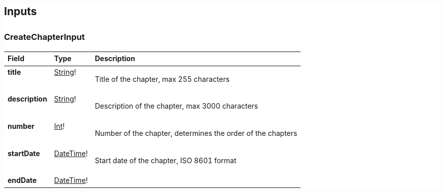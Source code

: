 </td>
</tr>
</tbody>
</table>

## Inputs

### CreateChapterInput

<table>
<thead>
<tr>
<th colspan="2" align="left">Field</th>
<th align="left">Type</th>
<th align="left">Description</th>
</tr>
</thead>
<tbody>
<tr>
<td colspan="2" valign="top"><strong>title</strong></td>
<td valign="top"><a href="#string">String</a>!</td>
<td>

 Title of the chapter, max 255 characters

</td>
</tr>
<tr>
<td colspan="2" valign="top"><strong>description</strong></td>
<td valign="top"><a href="#string">String</a>!</td>
<td>

 Description of the chapter, max 3000 characters

</td>
</tr>
<tr>
<td colspan="2" valign="top"><strong>number</strong></td>
<td valign="top"><a href="#int">Int</a>!</td>
<td>

 Number of the chapter, determines the order of the chapters

</td>
</tr>
<tr>
<td colspan="2" valign="top"><strong>startDate</strong></td>
<td valign="top"><a href="#datetime">DateTime</a>!</td>
<td>

 Start date of the chapter, ISO 8601 format

</td>
</tr>
<tr>
<td colspan="2" valign="top"><strong>endDate</strong></td>
<td valign="top"><a href="#datetime">DateTime</a>!</td>
<td>
